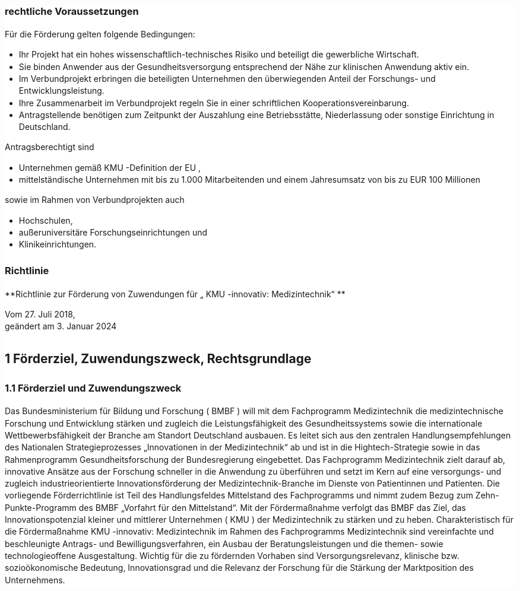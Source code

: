 ###  rechtliche Voraussetzungen 

Für die Förderung gelten folgende Bedingungen: 

  * Ihr Projekt hat ein hohes wissenschaftlich-technisches Risiko und beteiligt die gewerbliche Wirtschaft. 
  * Sie binden Anwender aus der Gesundheitsversorgung entsprechend der Nähe zur klinischen Anwendung aktiv ein. 
  * Im Verbundprojekt erbringen die beteiligten Unternehmen den überwiegenden Anteil der Forschungs- und Entwicklungsleistung. 
  * Ihre Zusammenarbeit im Verbundprojekt regeln Sie in einer schriftlichen Kooperationsvereinbarung. 
  * Antragstellende benötigen zum Zeitpunkt der Auszahlung eine Betriebsstätte, Niederlassung oder sonstige Einrichtung in Deutschland. 



Antragsberechtigt sind 

  * Unternehmen gemäß  KMU  -Definition der  EU  , 
  * mittelständische Unternehmen mit bis zu 1.000 Mitarbeitenden und einem Jahresumsatz von bis zu  EUR  100 Millionen 



sowie im Rahmen von Verbundprojekten auch 

  * Hochschulen, 
  * außeruniversitäre Forschungseinrichtungen und 
  * Klinikeinrichtungen. 



###  Richtlinie 

**Richtlinie zur Förderung von Zuwendungen für „ KMU  -innovativ: Medizintechnik“ **

Vom 27. Juli 2018,   
geändert am 3. Januar 2024 

##  1 Förderziel, Zuwendungszweck, Rechtsgrundlage 

###  1.1 Förderziel und Zuwendungszweck 

Das Bundesministerium für Bildung und Forschung (  BMBF  ) will mit dem Fachprogramm Medizintechnik die medizintechnische Forschung und Entwicklung stärken und zugleich die Leistungsfähigkeit des Gesundheitssystems sowie die internationale Wettbewerbsfähigkeit der Branche am Standort Deutschland ausbauen. Es leitet sich aus den zentralen Handlungsempfehlungen des Nationalen Strategieprozesses „Innovationen in der Medizintechnik“ ab und ist in die Hightech-Strategie sowie in das Rahmenprogramm Gesundheitsforschung der Bundesregierung eingebettet. Das Fachprogramm Medizintechnik zielt darauf ab, innovative Ansätze aus der Forschung schneller in die Anwendung zu überführen und setzt im Kern auf eine versorgungs- und zugleich industrieorientierte Innovationsförderung der Medizintechnik-Branche im Dienste von Patientinnen und Patienten. Die vorliegende Förderrichtlinie ist Teil des Handlungsfeldes Mittelstand des Fachprogramms und nimmt zudem Bezug zum Zehn-Punkte-Programm des  BMBF  „Vorfahrt für den Mittelstand“. Mit der Fördermaßnahme verfolgt das  BMBF  das Ziel, das Innovationspotenzial kleiner und mittlerer Unternehmen (  KMU  ) der Medizintechnik zu stärken und zu heben. Charakteristisch für die Fördermaßnahme  KMU  -innovativ: Medizintechnik im Rahmen des Fachprogramms Medizintechnik sind vereinfachte und beschleunigte ­Antrags- und Bewilligungsverfahren, ein Ausbau der Beratungsleistungen und die themen- sowie technologieoffene Ausgestaltung. Wichtig für die zu fördernden Vorhaben sind Versorgungsrelevanz, klinische  bzw.  sozioökonomische Bedeutung, Innovationsgrad und die Relevanz der Forschung für die Stärkung der Marktposition des Unternehmens. 
